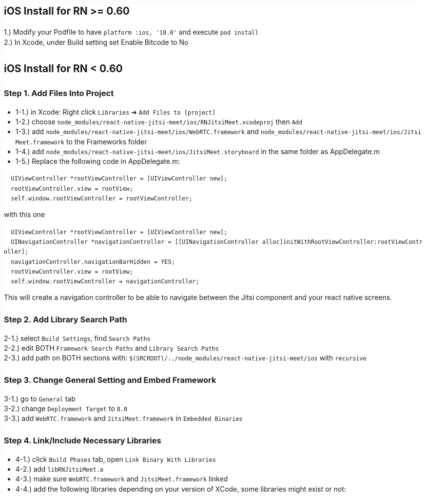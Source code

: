 ## iOS Install for RN >= 0.60
1.) Modify your Podfile to have ```platform :ios, '10.0'``` and execute ```pod install```  
2.) In Xcode, under Build setting set Enable Bitcode to No  

## iOS Install for RN < 0.60
### Step 1. Add Files Into Project
- 1-1.) in Xcode: Right click `Libraries` ➜ `Add Files to [project]`  
- 1-2.) choose `node_modules/react-native-jitsi-meet/ios/RNJitsiMeet.xcodeproj` then `Add`  
- 1-3.) add `node_modules/react-native-jitsi-meet/ios/WebRTC.framework` and `node_modules/react-native-jitsi-meet/ios/JitsiMeet.framework` to the Frameworks folder
- 1-4.) add `node_modules/react-native-jitsi-meet/ios/JitsiMeet.storyboard` in the same folder as AppDelegate.m
- 1-5.) Replace the following code in AppDelegate.m:

```
  UIViewController *rootViewController = [UIViewController new];
  rootViewController.view = rootView;
  self.window.rootViewController = rootViewController;
```
with this one
```
  UIViewController *rootViewController = [UIViewController new];
  UINavigationController *navigationController = [[UINavigationController alloc]initWithRootViewController:rootViewController];
  navigationController.navigationBarHidden = YES;
  rootViewController.view = rootView;
  self.window.rootViewController = navigationController; 
```

This will create a navigation controller to be able to navigate between the Jitsi component and your react native screens.

### Step 2. Add Library Search Path

2-1.) select `Build Settings`, find `Search Paths`  
2-2.) edit BOTH `Framework Search Paths` and `Library Search Paths`  
2-3.) add path on BOTH sections with: `$(SRCROOT)/../node_modules/react-native-jitsi-meet/ios` with `recursive`  

### Step 3. Change General Setting and Embed Framework

3-1.) go to `General` tab  
3-2.) change `Deployment Target` to `8.0`  
3-3.) add `WebRTC.framework` and `JitsiMeet.framework` in `Embedded Binaries` 

### Step 4. Link/Include Necessary Libraries

- 4-1.) click `Build Phases` tab, open `Link Binary With Libraries`  
- 4-2.) add `libRNJitsiMeet.a`  
- 4-3.) make sure `WebRTC.framework` and `JitsiMeet.framework` linked  
- 4-4.) add the following libraries depending on your version of XCode, some libraries might exist or not:  

